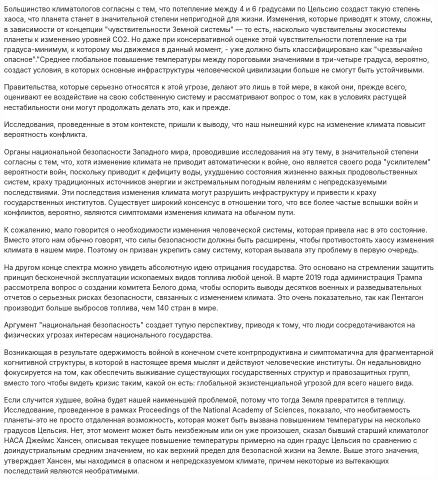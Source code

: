 Большинство климатологов согласны с тем, что потепление между 4 и 6 градусами по Цельсию создаст такую степень хаоса, что планета станет в значительной степени непригодной для жизни. Изменения, которые приводят к этому, сложны, в зависимости от концепции "чувствительности Земной системы" — то есть, насколько чувствительны экосистемы планеты к изменению уровней CO2. Но даже при консервативной оценке этой чувствительности потепление на три градуса-минимум, к которому мы движемся в данный момент, - уже должно быть классифицировано как "чрезвычайно опасное"."Среднее глобальное повышение температуры между пороговыми значениями в три-четыре градуса, вероятно, создаст условия, в которых основные инфраструктуры человеческой цивилизации больше не смогут быть устойчивыми.

Правительства, которые серьезно относятся к этой угрозе, делают это лишь в той мере, в какой они, прежде всего, оценивают ее воздействие на свою собственную систему и рассматривают вопрос о том, как в условиях растущей нестабильности они могут продолжать делать это, как и прежде.

Исследования, проведенные в этом контексте, пришли к выводу, что наш нынешний курс на изменение климата повысит вероятность конфликта.

Органы национальной безопасности Западного мира, проводившие исследования на эту тему, в значительной степени согласны с тем, что, хотя изменение климата не приводит автоматически к войне, оно является своего рода "усилителем" вероятности войн, поскольку приводит к дефициту воды, ухудшению состояния жизненно важных продовольственных систем, краху традиционных источников энергии и экстремальным погодным явлениям с непредсказуемыми последствиями. Эти последствия изменения климата могут разрушить инфраструктуру и привести к краху государственных институтов. Существует широкий консенсус в отношении того, что все более частые вспышки войн и конфликтов, вероятно, являются симптомами изменения климата на обычном пути.

К сожалению, мало говорится о необходимости изменения человеческой системы, которая привела нас в это состояние. Вместо этого нам обычно говорят, что силы безопасности должны быть расширены, чтобы противостоять хаосу изменения климата в нашем мире. Поэтому он призван укрепить саму систему, которая вызвала эту проблему в первую очередь.

На другом конце спектра можно увидеть абсолютную идею отрицания государства. Это основано на стремлении защитить принцип бесконечной эксплуатации ископаемых видов топлива любой ценой. В марте 2019 года администрация Трампа рассмотрела вопрос о создании комитета Белого дома, чтобы оспорить выводы десятков военных и разведывательных отчетов о серьезных рисках безопасности, связанных с изменением климата. Это очень показательно, так как Пентагон производит больше выбросов топлива, чем 140 стран в мире.

Аргумент "национальная безопасность" создает тупую перспективу, приводя к тому, что люди сосредотачиваются на физических угрозах интересам национального государства.

Возникающая в результате одержимость войной в конечном счете контрпродуктивна и симптоматична для фрагментарной когнитивной структуры, в которой в настоящее время мыслят и действуют человеческие институты. Он недальновидно фокусируется на том, как обеспечить выживание существующих государственных структур и правозащитных групп, вместо того чтобы видеть кризис таким, какой он есть: глобальной экзистенциальной угрозой для всего нашего вида.

Если случится худшее, война будет нашей наименьшей проблемой, потому что тогда Земля превратится в теплицу. Исследование, проведенное в рамках Proceedings of the National Academy of Sciences, показало, что необитаемость планеты-это не просто отдаленная возможность, которая может быть вызвана повышением температуры на несколько градусов Цельсия. Нет, этот момент может быть неизбежным или он уже произошел, сказал бывший старший климатолог НАСА Джеймс Хансен, описывая текущее повышение температуры примерно на один градус Цельсия по сравнению с доиндустриальным средним значением, но как верхний предел для безопасной жизни на Земле. Выше этого значения, утверждает Хансен, мы находимся в опасном и непредсказуемом климате, причем некоторые из вытекающих последствий являются необратимыми.
